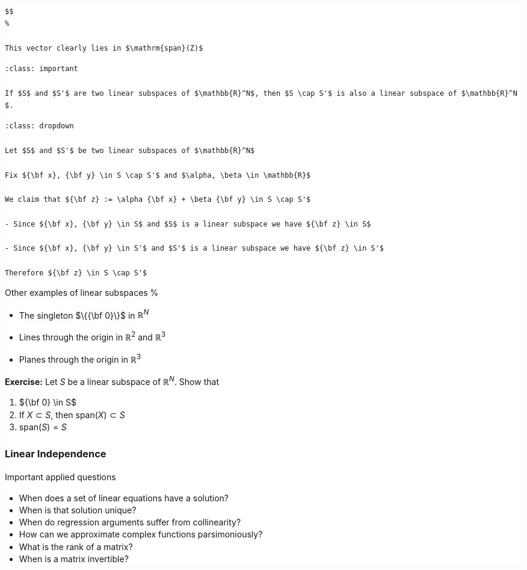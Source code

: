 ````{admonition} Proof
$$
%

This vector clearly lies in $\mathrm{span}(Z)$

````

```{admonition} Fact
:class: important

If $S$ and $S'$ are two linear subspaces of $\mathbb{R}^N$, then $S \cap S'$ is also a linear subspace of $\mathbb{R}^N$.
```

````{admonition} Proof
:class: dropdown

Let $S$ and $S'$ be two linear subspaces of $\mathbb{R}^N$

Fix ${\bf x}, {\bf y} \in S \cap S'$ and $\alpha, \beta \in \mathbb{R}$

We claim that ${\bf z} := \alpha {\bf x} + \beta {\bf y} \in S \cap S'$

- Since ${\bf x}, {\bf y} \in S$ and $S$ is a linear subspace we have ${\bf z} \in S$

- Since ${\bf x}, {\bf y} \in S'$ and $S'$ is a linear subspace we have ${\bf z} \in S'$

Therefore ${\bf z} \in S \cap S'$

````

Other examples of linear subspaces
% 
- The singleton $\{{\bf 0}\}$ in $\mathbb{R}^N$

- Lines through the origin in $\mathbb{R}^2$ and $\mathbb{R}^3$

- Planes through the origin in $\mathbb{R}^3$

**Exercise:** Let $S$ be a linear subspace of $\mathbb{R}^N$. Show that

1. ${\bf 0} \in S$
2. If $X \subset S$, then $\mathrm{span}(X) \subset S$
9. $\mathrm{span}(S) = S$


### Linear Independence

Important applied questions

- When does a set of linear equations have a solution?
- When is that solution unique?
- When do regression arguments suffer from collinearity?
- How can we approximate complex functions parsimoniously?
- What is the rank of a matrix?
- When is a matrix invertible?
